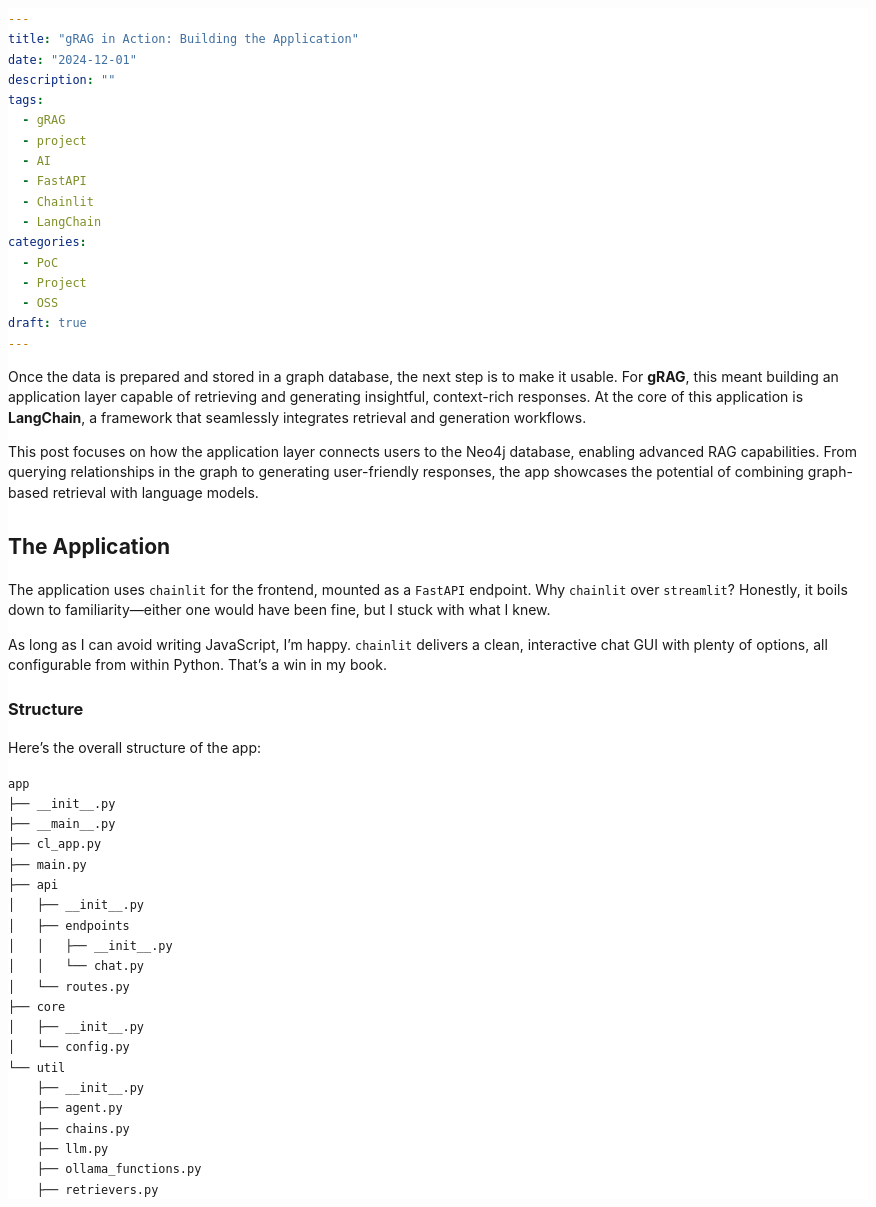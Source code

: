 ```yaml
---
title: "gRAG in Action: Building the Application"
date: "2024-12-01"
description: ""
tags:
  - gRAG
  - project
  - AI
  - FastAPI
  - Chainlit
  - LangChain
categories:
  - PoC
  - Project
  - OSS
draft: true
---
```


Once the data is prepared and stored in a graph database, the next step is to make it usable. For **gRAG**, this meant building an application layer capable of retrieving and generating insightful, context-rich responses. At the core of this application is **LangChain**, a framework that seamlessly integrates retrieval and generation workflows.



This post focuses on how the application layer connects users to the Neo4j database, enabling advanced RAG capabilities. From querying relationships in the graph to generating user-friendly responses, the app showcases the potential of combining graph-based retrieval with language models.

## The Application

The application uses `chainlit` for the frontend, mounted as a `FastAPI` endpoint. Why `chainlit` over `streamlit`? Honestly, it boils down to familiarity—either one would have been fine, but I stuck with what I knew.

As long as I can avoid writing JavaScript, I’m happy. `chainlit` delivers a clean, interactive chat GUI with plenty of options, all configurable from within Python. That’s a win in my book.

### **Structure**

Here’s the overall structure of the app:

```bash
app
├── __init__.py
├── __main__.py
├── cl_app.py
├── main.py
├── api
│   ├── __init__.py
│   ├── endpoints
│   │   ├── __init__.py
│   │   └── chat.py
│   └── routes.py
├── core
│   ├── __init__.py
│   └── config.py
└── util
    ├── __init__.py
    ├── agent.py
    ├── chains.py
    ├── llm.py
    ├── ollama_functions.py
    ├── retrievers.py
```